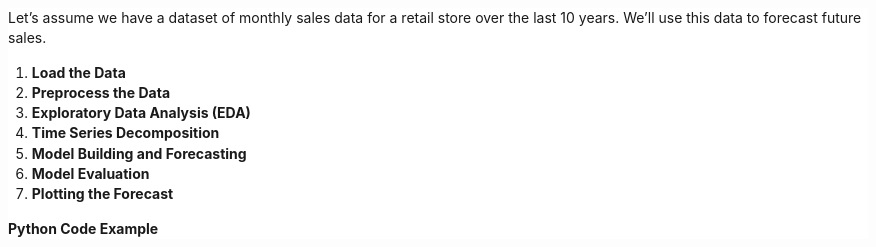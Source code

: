 Let’s assume we have a dataset of monthly sales data for a retail store over the last 10 years. We’ll use this data to forecast future sales.

1.  **Load the Data**
2.  **Preprocess the Data**
3.  **Exploratory Data Analysis (EDA)**
4.  **Time Series Decomposition**
5.  **Model Building and Forecasting**
6.  **Model Evaluation**
7.  **Plotting the Forecast**

**Python Code Example**

```
```